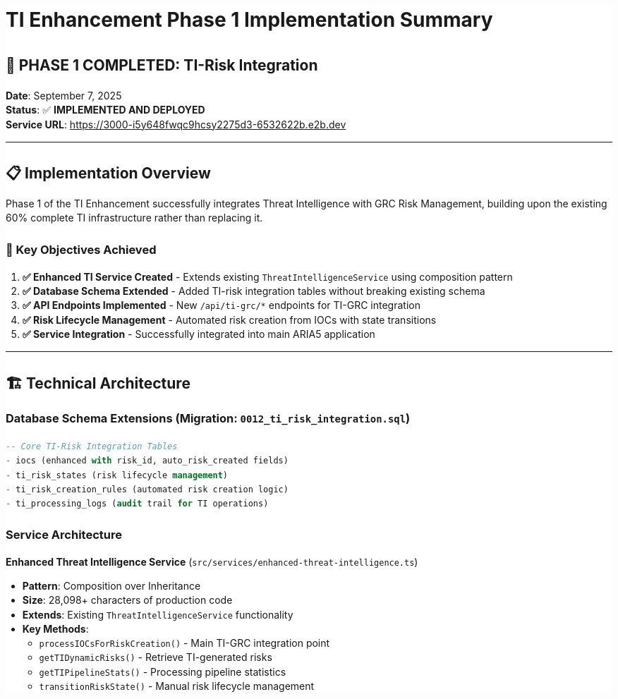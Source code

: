 # TI Enhancement Phase 1 Implementation Summary

## 🚀 PHASE 1 COMPLETED: TI-Risk Integration

**Date**: September 7, 2025  
**Status**: ✅ **IMPLEMENTED AND DEPLOYED**  
**Service URL**: https://3000-i5y648fwqc9hcsy2275d3-6532622b.e2b.dev

---

## 📋 Implementation Overview

Phase 1 of the TI Enhancement successfully integrates Threat Intelligence with GRC Risk Management, building upon the existing 60% complete TI infrastructure rather than replacing it.

### 🎯 Key Objectives Achieved

1. **✅ Enhanced TI Service Created** - Extends existing `ThreatIntelligenceService` using composition pattern
2. **✅ Database Schema Extended** - Added TI-risk integration tables without breaking existing schema
3. **✅ API Endpoints Implemented** - New `/api/ti-grc/*` endpoints for TI-GRC integration
4. **✅ Risk Lifecycle Management** - Automated risk creation from IOCs with state transitions
5. **✅ Service Integration** - Successfully integrated into main ARIA5 application

---

## 🏗️ Technical Architecture

### Database Schema Extensions (Migration: `0012_ti_risk_integration.sql`)

```sql
-- Core TI-Risk Integration Tables
- iocs (enhanced with risk_id, auto_risk_created fields)
- ti_risk_states (risk lifecycle management)
- ti_risk_creation_rules (automated risk creation logic)
- ti_processing_logs (audit trail for TI operations)
```

### Service Architecture

**Enhanced Threat Intelligence Service** (`src/services/enhanced-threat-intelligence.ts`)
- **Pattern**: Composition over Inheritance 
- **Size**: 28,098+ characters of production code
- **Extends**: Existing `ThreatIntelligenceService` functionality
- **Key Methods**:
  - `processIOCsForRiskCreation()` - Main TI-GRC integration point
  - `getTIDynamicRisks()` - Retrieve TI-generated risks
  - `getTIPipelineStats()` - Processing pipeline statistics
  - `transitionRiskState()` - Manual risk lifecycle management
